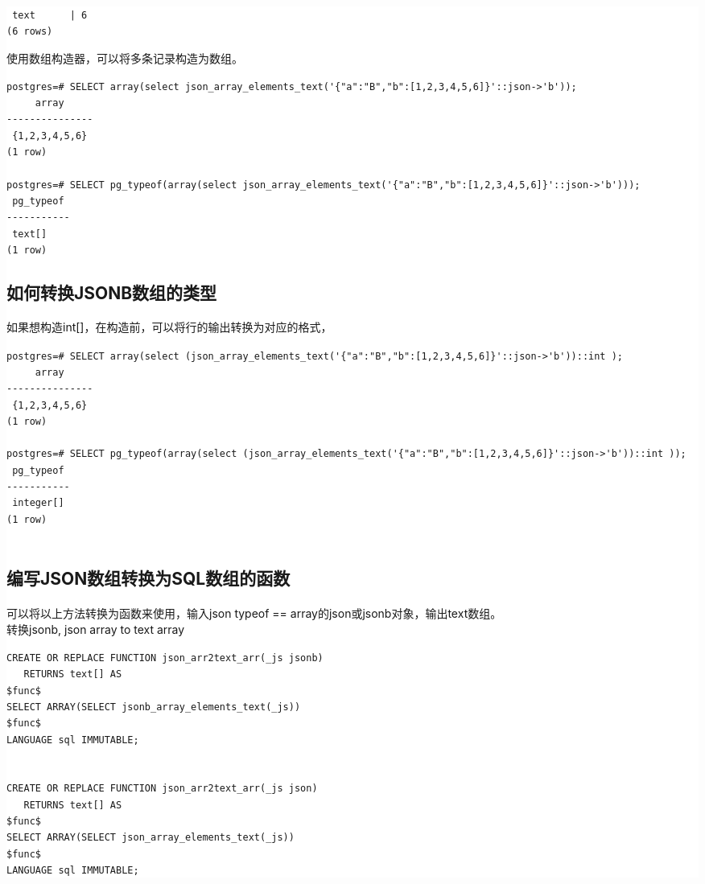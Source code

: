 ```  
 text      | 6  
(6 rows)  
```  
    
使用数组构造器，可以将多条记录构造为数组。    
```  
postgres=# SELECT array(select json_array_elements_text('{"a":"B","b":[1,2,3,4,5,6]}'::json->'b'));  
     array       
---------------  
 {1,2,3,4,5,6}  
(1 row)  
  
postgres=# SELECT pg_typeof(array(select json_array_elements_text('{"a":"B","b":[1,2,3,4,5,6]}'::json->'b')));  
 pg_typeof   
-----------  
 text[]  
(1 row)  
```  
  
## 如何转换JSONB数组的类型  
如果想构造int[]，在构造前，可以将行的输出转换为对应的格式，    
```  
postgres=# SELECT array(select (json_array_elements_text('{"a":"B","b":[1,2,3,4,5,6]}'::json->'b'))::int );  
     array       
---------------  
 {1,2,3,4,5,6}  
(1 row)  
  
postgres=# SELECT pg_typeof(array(select (json_array_elements_text('{"a":"B","b":[1,2,3,4,5,6]}'::json->'b'))::int ));  
 pg_typeof   
-----------  
 integer[]  
(1 row)  
  
```  
  
## 编写JSON数组转换为SQL数组的函数
可以将以上方法转换为函数来使用，输入json typeof == array的json或jsonb对象，输出text数组。      
转换jsonb, json array to text array    
```  
CREATE OR REPLACE FUNCTION json_arr2text_arr(_js jsonb)  
   RETURNS text[] AS  
$func$  
SELECT ARRAY(SELECT jsonb_array_elements_text(_js))  
$func$  
LANGUAGE sql IMMUTABLE;  
  
  
CREATE OR REPLACE FUNCTION json_arr2text_arr(_js json)  
   RETURNS text[] AS  
$func$  
SELECT ARRAY(SELECT json_array_elements_text(_js))  
$func$  
LANGUAGE sql IMMUTABLE;  
```  
  